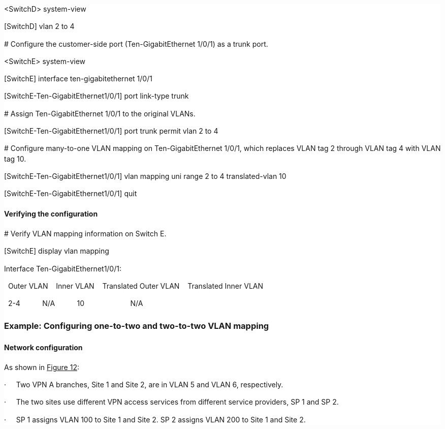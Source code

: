 \<SwitchD\> system-view

\[SwitchD] vlan 2 to 4

\# Configure the customer-side port (Ten-GigabitEthernet
1/0/1) as a trunk port.

\<SwitchE\> system-view

\[SwitchE] interface
ten-gigabitethernet 1/0/1

\[SwitchE-Ten-GigabitEthernet1/0/1]
port link-type trunk

\# Assign Ten-GigabitEthernet 1/0/1 to the
original VLANs.

\[SwitchE-Ten-GigabitEthernet1/0/1]
port trunk permit vlan 2 to 4

\# Configure many-to-one VLAN mapping on Ten-GigabitEthernet
1/0/1, which replaces VLAN tag 2 through VLAN tag 4 with VLAN tag 10\.

\[SwitchE-Ten-GigabitEthernet1/0/1]
vlan mapping uni range 2 to 4 translated-vlan 10

\[SwitchE-Ten-GigabitEthernet1/0/1]
quit

#### Verifying the configuration

\# Verify VLAN mapping information on Switch
E.

\[SwitchE] display vlan mapping

Interface Ten-GigabitEthernet1/0/1: 

  Outer VLAN    Inner VLAN   
Translated Outer VLAN    Translated Inner VLAN 

  2-4           N/A          
10                       N/A

### Example: Configuring one-to-two and two-to-two VLAN mapping

#### Network configuration

As shown in [Figure 12](#_Ref332811020):

·     Two VPN A branches, Site 1 and Site 2, are in
VLAN 5 and VLAN 6, respectively.

·     The two sites use different VPN access services from
different service providers, SP 1 and SP 2\.

·     SP 1 assigns VLAN 100 to Site 1 and Site 2\. SP 2
assigns VLAN 200 to Site 1 and Site 2\.
